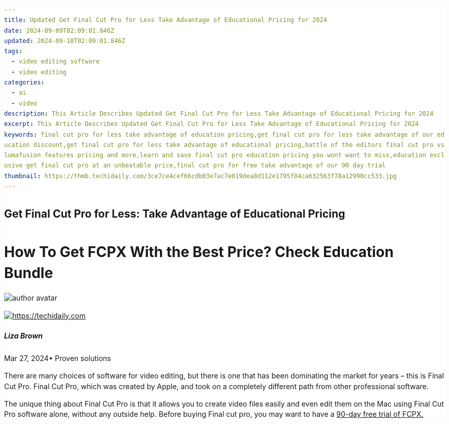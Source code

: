 ```yaml
---
title: Updated Get Final Cut Pro for Less Take Advantage of Educational Pricing for 2024
date: 2024-09-09T02:09:01.846Z
updated: 2024-09-10T02:09:01.846Z
tags: 
  - video editing software
  - video editing
categories: 
  - ai
  - video
description: This Article Describes Updated Get Final Cut Pro for Less Take Advantage of Educational Pricing for 2024
excerpt: This Article Describes Updated Get Final Cut Pro for Less Take Advantage of Educational Pricing for 2024
keywords: final cut pro for less take advantage of education pricing,get final cut pro for less take advantage of our education discount,get final cut pro for less take advantage of educational pricing,battle of the editors final cut pro vs lumafusion features pricing and more,learn and save final cut pro education pricing you wont want to miss,education exclusive get final cut pro at an unbeatable price,final cut pro for free take advantage of our 90 day trial
thumbnail: https://thmb.techidaily.com/3ce7ce4cef66cdb03e7ac7e019dea8d112e1795f84ca632563f78a12990cc533.jpg
---
```


## Get Final Cut Pro for Less: Take Advantage of Educational Pricing

# How To Get FCPX With the Best Price? Check Education Bundle

![author avatar](https://lh5.googleusercontent.com/-AIMmjowaFs4/AAAAAAAAAAI/AAAAAAAAABc/Y5UmwDaI7HU/s250-c-k/photo.jpg)


<a href="https://ephamedtechinc.pxf.io/c/5597632/2136622/26400" target="_top" id="2136622">
  <img src="//a.impactradius-go.com/display-ad/26400-2136622" border="0" alt="https://techidaily.com" width="728" height="90"/>
</a>
<img height="0" width="0" src="https://ephamedtechinc.pxf.io/i/5597632/2136622/26400" style="position:absolute;visibility:hidden;" border="0" />

##### Liza Brown

 Mar 27, 2024• Proven solutions

There are many choices of software for video editing, but there is one that has been dominating the market for years – this is Final Cut Pro. Final Cut Pro, which was created by Apple, and took on a completely different path from other professional software.

The unique thing about Final Cut Pro is that it allows you to create video files easily and even edit them on the Mac using Final Cut Pro software alone, without any outside help. Before buying Final cut pro, you may want to have a [90-day free trial of FCPX.](https://tools.techidaily.com/wondershare/filmora/download/)
